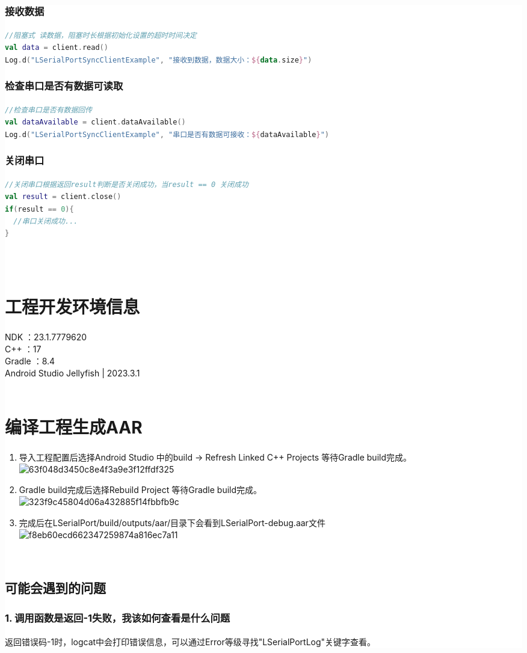 ### 接收数据

```kotlin
//阻塞式 读数据，阻塞时长根据初始化设置的超时时间决定
val data = client.read()
Log.d("LSerialPortSyncClientExample", "接收到数据，数据大小：${data.size}")
```

### 检查串口是否有数据可读取

```kotlin
//检查串口是否有数据回传
val dataAvailable = client.dataAvailable()
Log.d("LSerialPortSyncClientExample", "串口是否有数据可接收：${dataAvailable}")
```

### 关闭串口

```kotlin
//关闭串口根据返回result判断是否关闭成功，当result == 0 关闭成功
val result = client.close() 
if(result == 0){
  //串口关闭成功... 
}
```

<br><br>

# 工程开发环境信息

NDK ：23.1.7779620 <br>
C++ ：17 <br>
Gradle ：8.4 <br>
Android Studio Jellyfish | 2023.3.1 <br><br>

# 编译工程生成AAR

1.  导入工程配置后选择Android Studio 中的build -> Refresh Linked C++ Projects 等待Gradle build完成。<br> <img width="340" alt="63f048d3450c8e4f3a9e3f12ffdf325" src="https://p1-juejin.byteimg.com/tos-cn-i-k3u1fbpfcp/9f77cbdfb78648deb638b2387dc2e484~tplv-k3u1fbpfcp-watermark.image#?w=739&#x26;h=607&#x26;s=45018&#x26;e=png&#x26;b=3c3f41">

2.  Gradle build完成后选择Rebuild Project 等待Gradle build完成。<br> <img width="340" alt="323f9c45804d06a432885f14fbbfb9c" src="https://p3-juejin.byteimg.com/tos-cn-i-k3u1fbpfcp/e523ff583af84dc698c39cb16e255fe9~tplv-k3u1fbpfcp-watermark.image#?w=738&#x26;h=594&#x26;s=43683&#x26;e=png&#x26;b=3c3f41">

3.  完成后在LSerialPort/build/outputs/aar/目录下会看到LSerialPort-debug.aar文件<br> <img width="340" alt="f8eb60ecd662347259874a816ec7a11" src="https://p3-juejin.byteimg.com/tos-cn-i-k3u1fbpfcp/ce8a8dda2428475e9ef071b28c1dac03~tplv-k3u1fbpfcp-watermark.image#?w=620&#x26;h=794&#x26;s=32787&#x26;e=png&#x26;b=3d4043">

<br>

## 可能会遇到的问题

### 1. 调用函数是返回-1失败，我该如何查看是什么问题

返回错误码-1时，logcat中会打印错误信息，可以通过Error等级寻找"LSerialPortLog"关键字查看。
